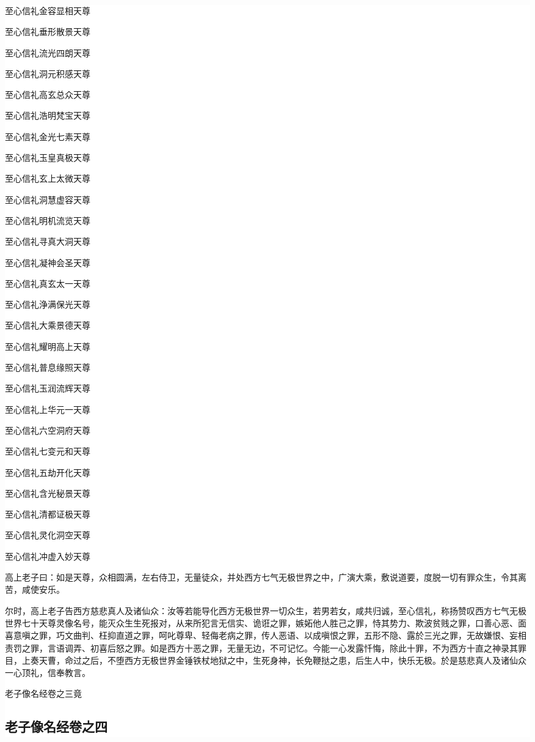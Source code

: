 至心信礼金容显相天尊  

至心信礼垂形散景天尊  

至心信礼流光四朗天尊  

至心信礼洞元积感天尊  

至心信礼高玄总众天尊  

至心信礼浩明梵宝天尊  

至心信礼金光七素天尊  

至心信礼玉皇真极天尊  

至心信礼玄上太微天尊  

至心信礼洞慧虚容天尊  

至心信礼明机流览天尊  

至心信礼寻真大洞天尊  

至心信礼凝神会圣天尊  

至心信礼真玄太一天尊  

至心信礼浄满保光天尊  

至心信礼大乘景德天尊  

至心信礼耀明高上天尊  

至心信礼普息缘照天尊  

至心信礼玉润流辉天尊  

至心信礼上华元一天尊  

至心信礼六空洞府天尊  

至心信礼七变元和天尊  

至心信礼五劫开化天尊  

至心信礼含光秘景天尊  

至心信礼清都证极天尊  

至心信礼灵化洞空天尊  

至心信礼冲虚入妙天尊  

高上老子曰：如是天尊，众相圆满，左右侍卫，无量徒众，并处西方七气无极世界之中，广演大乘，敷说道要，度脱一切有罪众生，令其离苦，咸使安乐。  

尔时，高上老子告西方慈悲真人及诸仙众：汝等若能导化西方无极世界一切众生，若男若女，咸共归诚，至心信礼，称扬赞叹西方七气无极世界七十天尊灵像名号，能灭众生生死报对，从来所犯言无信实、诡诳之罪，嫉妬他人胜己之罪，恃其势力、欺波贫贱之罪，口善心恶、面喜意嗔之罪，巧文曲判、枉抑直道之罪，呵叱尊卑、轻侮老病之罪，传人恶语、以成嗔恨之罪，五形不隐、露於三光之罪，无故嫌恨、妄相责罚之罪，言语调弄、初喜后怒之罪。如是西方十恶之罪，无量无边，不可记忆。今能一心发露忏悔，除此十罪，不为西方十直之神录其罪目，上奏天曹，命过之后，不堕西方无极世界金锤铁杖地狱之中，生死身神，长免鞭挞之患，后生人中，快乐无极。於是慈悲真人及诸仙众一心顶礼，信奉教言。  

老子像名经卷之三竟  

## 老子像名经卷之四
